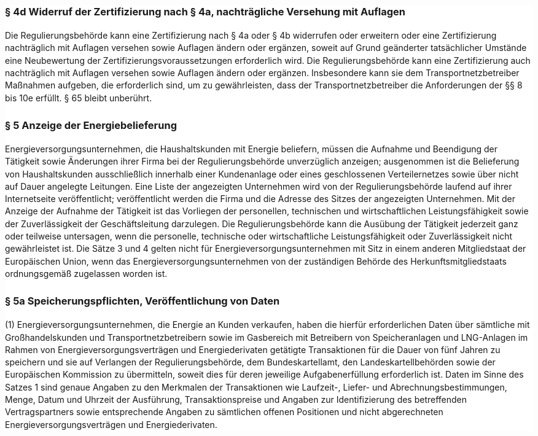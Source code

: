 ### § 4d Widerruf der Zertifizierung nach § 4a, nachträgliche Versehung mit Auflagen

Die Regulierungsbehörde kann eine Zertifizierung nach § 4a oder § 4b
widerrufen oder erweitern oder eine Zertifizierung nachträglich mit
Auflagen versehen sowie Auflagen ändern oder ergänzen, soweit auf
Grund geänderter tatsächlicher Umstände eine Neubewertung der
Zertifizierungsvoraussetzungen erforderlich wird. Die
Regulierungsbehörde kann eine Zertifizierung auch nachträglich mit
Auflagen versehen sowie Auflagen ändern oder ergänzen. Insbesondere
kann sie dem Transportnetzbetreiber Maßnahmen aufgeben, die
erforderlich sind, um zu gewährleisten, dass der
Transportnetzbetreiber die Anforderungen der §§ 8 bis 10e erfüllt. §
65 bleibt unberührt.

### § 5 Anzeige der Energiebelieferung

Energieversorgungsunternehmen, die Haushaltskunden mit Energie
beliefern, müssen die Aufnahme und Beendigung der Tätigkeit sowie
Änderungen ihrer Firma bei der Regulierungsbehörde unverzüglich
anzeigen; ausgenommen ist die Belieferung von Haushaltskunden
ausschließlich innerhalb einer Kundenanlage oder eines geschlossenen
Verteilernetzes sowie über nicht auf Dauer angelegte Leitungen. Eine
Liste der angezeigten Unternehmen wird von der Regulierungsbehörde
laufend auf ihrer Internetseite veröffentlicht; veröffentlicht werden
die Firma und die Adresse des Sitzes der angezeigten Unternehmen. Mit
der Anzeige der Aufnahme der Tätigkeit ist das Vorliegen der
personellen, technischen und wirtschaftlichen Leistungsfähigkeit sowie
der Zuverlässigkeit der Geschäftsleitung darzulegen. Die
Regulierungsbehörde kann die Ausübung der Tätigkeit jederzeit ganz
oder teilweise untersagen, wenn die personelle, technische oder
wirtschaftliche Leistungsfähigkeit oder Zuverlässigkeit nicht
gewährleistet ist. Die Sätze 3 und 4 gelten nicht für
Energieversorgungsunternehmen mit Sitz in einem anderen Mitgliedstaat
der Europäischen Union, wenn das Energieversorgungsunternehmen von der
zuständigen Behörde des Herkunftsmitgliedstaats ordnungsgemäß
zugelassen worden ist.

### § 5a Speicherungspflichten, Veröffentlichung von Daten

(1) Energieversorgungsunternehmen, die Energie an Kunden verkaufen,
haben die hierfür erforderlichen Daten über sämtliche mit
Großhandelskunden und Transportnetzbetreibern sowie im Gasbereich mit
Betreibern von Speicheranlagen und LNG-Anlagen im Rahmen von
Energieversorgungsverträgen und Energiederivaten getätigte
Transaktionen für die Dauer von fünf Jahren zu speichern und sie auf
Verlangen der Regulierungsbehörde, dem Bundeskartellamt, den
Landeskartellbehörden sowie der Europäischen Kommission zu
übermitteln, soweit dies für deren jeweilige Aufgabenerfüllung
erforderlich ist. Daten im Sinne des Satzes 1 sind genaue Angaben zu
den Merkmalen der Transaktionen wie Laufzeit-, Liefer- und
Abrechnungsbestimmungen, Menge, Datum und Uhrzeit der Ausführung,
Transaktionspreise und Angaben zur Identifizierung des betreffenden
Vertragspartners sowie entsprechende Angaben zu sämtlichen offenen
Positionen und nicht abgerechneten Energieversorgungsverträgen und
Energiederivaten.
